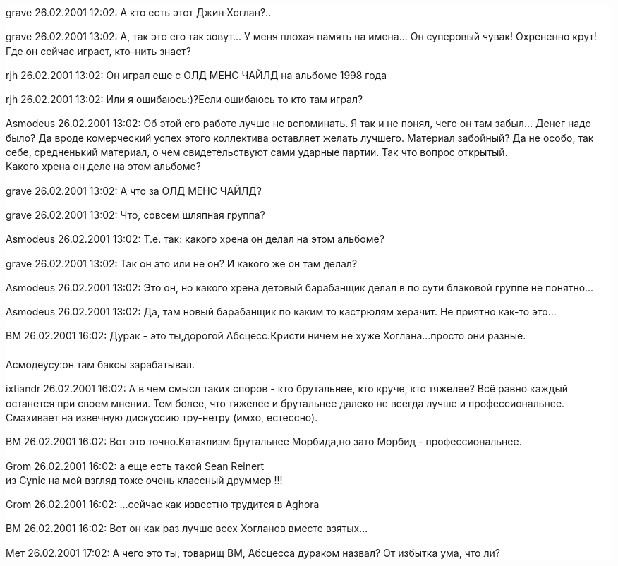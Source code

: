 grave 26.02.2001 12:02:
А кто есть этот Джин Хоглан?..

grave 26.02.2001 13:02:
А, так это его так зовут... У меня плохая память на имена... Он суперовый чувак! Охрененно крут! Где он сейчас играет, кто-нить знает?

rjh 26.02.2001 13:02:
Он играл еще с ОЛД МЕНС ЧАЙЛД на альбоме 1998 года

rjh 26.02.2001 13:02:
Или я ошибаюсь:)?Если ошибаюсь то кто там играл?

Asmodeus 26.02.2001 13:02:
Об этой его работе лучше не вспоминать. Я так и не понял, чего он там забыл... Денег надо было? Да вроде комерческий успех этого коллектива оставляет желать лучшего. Материал забойный? Да не особо, так себе, средненький материал, о чем свидетельствуют сами ударные партии. Так что вопрос открытый.<BR>Какого хрена он деле на этом альбоме?

grave 26.02.2001 13:02:
А что за ОЛД МЕНС ЧАЙЛД?

grave 26.02.2001 13:02:
Что, совсем шляпная группа?

Asmodeus 26.02.2001 13:02:
Т.е. так: какого хрена он делал на этом альбоме?

grave 26.02.2001 13:02:
Так он это или не он? И какого же он там делал?

Asmodeus 26.02.2001 13:02:
Это он, но какого хрена детовый барабанщик делал в по сути блэковой группе не понятно...

Asmodeus 26.02.2001 13:02:
Да, там новый барабанщик по каким то кастрюлям херачит. Не приятно как-то это...

ВМ 26.02.2001 16:02:
Дурак - это ты,дорогой Абсцесс.Кристи ничем не хуже Хоглана...просто они разные.<BR><BR>Асмодеусу:он там баксы зарабатывал.

ixtiandr 26.02.2001 16:02:
А в чем смысл таких споров - кто брутальнее, кто круче, кто тяжелее? Всё равно каждый останется при своем мнении. Тем более, что тяжелее и брутальнее далеко не всегда лучше и профессиональнее. Смахивает на извечную дискуссию тру-нетру (имхо, естессно).

ВМ 26.02.2001 16:02:
Вот это точно.Катаклизм брутальнее Морбида,но зато Морбид - профессиональнее.

Grom 26.02.2001 16:02:
а еще есть такой Sean Reinert <BR>из Cynic на мой взгляд тоже очень классный друммер !!!

Grom 26.02.2001 16:02:
...сейчас как известно трудится в Aghora

ВМ 26.02.2001 16:02:
Вот он как раз лучше всех Хогланов вместе взятых...

Мет 26.02.2001 17:02:
А чего это ты, товарищ BM, Абсцесса дураком назвал? От избытка ума, что ли?
